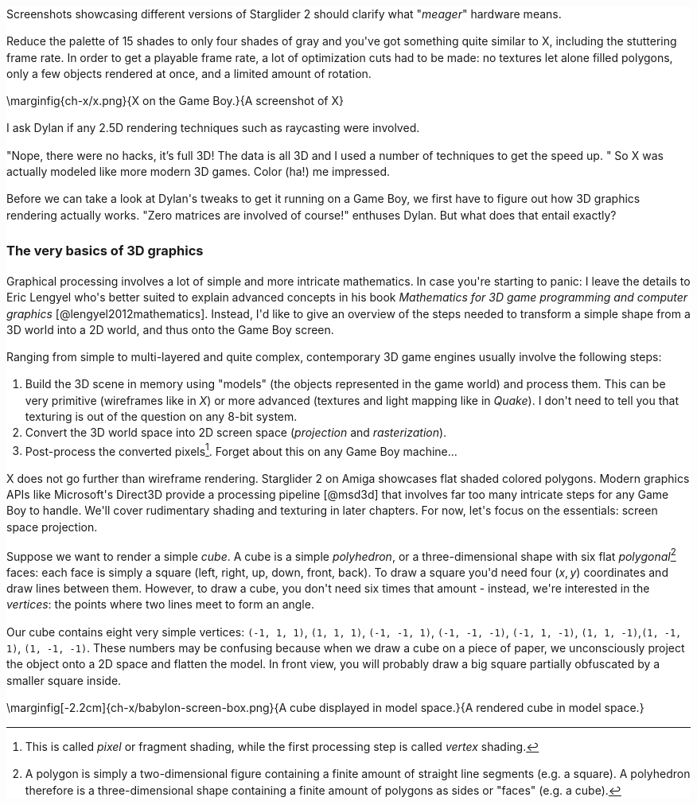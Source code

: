 Screenshots showcasing different versions of Starglider 2 should clarify what "_meager_" hardware means.

Reduce the palette of 15 shades to only four shades of gray and you've got something quite similar to X, including the stuttering frame rate. In order to get a playable frame rate, a lot of optimization cuts had to be made: no textures let alone filled polygons, only a few objects rendered at once, and a limited amount of rotation. 

\marginfig{ch-x/x.png}{X on the Game Boy.}{A screenshot of X}

I ask Dylan if any 2.5D rendering techniques such as raycasting were involved.

"Nope, there were no hacks, it’s full 3D! The data is all 3D and I used a number of techniques to get the speed up. " So X was actually modeled like more modern 3D games. Color (ha!) me impressed. 

Before we can take a look at Dylan's tweaks to get it running on a Game Boy, we first have to figure out how 3D graphics rendering actually works. "Zero matrices are involved of course!" enthuses Dylan. But what does that entail exactly?

### The very basics of 3D graphics

Graphical processing involves a lot of simple and more intricate mathematics. In case you're starting to panic: I leave the details to Eric Lengyel who's better suited to explain advanced concepts in his book _Mathematics for 3D game programming and computer graphics_ [@lengyel2012mathematics]. Instead, I'd like to give an overview of the steps needed to transform a simple shape from a 3D world into a 2D world, and thus onto the Game Boy screen. 

Ranging from simple to multi-layered and quite complex, contemporary 3D game engines usually involve the following steps:

1. Build the 3D scene in memory using "models" (the objects represented in the game world) and process them. This can be very primitive (wireframes like in _X_) or more advanced (textures and light mapping like in _Quake_). I don't need to tell you that texturing is out of the question on any 8-bit system. 
2. Convert the 3D world space into 2D screen space (_projection_ and _rasterization_).
3. Post-process the converted pixels[^pxsh]. Forget about this on any Game Boy machine... 

[^pxsh]: This is called _pixel_ or fragment shading, while the first processing step is called _vertex_ shading.

X does not go further than wireframe rendering. Starglider 2 on Amiga showcases flat shaded colored polygons. Modern graphics APIs like Microsoft's Direct3D provide a processing pipeline [@msd3d] that involves far too many intricate steps for any Game Boy to handle. We'll cover rudimentary shading and texturing in later chapters. For now, let's focus on the essentials: screen space projection. 

Suppose we want to render a simple _cube_. A cube is a simple _polyhedron_, or a three-dimensional shape with six flat _polygonal_[^poly] faces: each face is simply a square (left, right, up, down, front, back). To draw a square you'd need four $(x,y)$ coordinates and draw lines between them. However, to draw a cube, you don't need six times that amount - instead, we're interested in the _vertices_: the points where two lines meet to form an angle. 

[^poly]: A polygon is simply a two-dimensional figure containing a finite amount of straight line segments (e.g. a square). A polyhedron therefore is a three-dimensional shape containing a finite amount of polygons as sides or "faces" (e.g. a cube).

Our cube contains eight very simple vertices: `(-1, 1, 1)`, `(1, 1, 1)`, `(-1, -1, 1)`, `(-1, -1, -1)`, `(-1, 1, -1)`, `(1, 1, -1)`,`(1, -1, 1)`, `(1, -1, -1)`. These numbers may be confusing because when we draw a cube on a piece of paper, we unconsciously project the object onto a 2D space and flatten the model. In front view, you will probably draw a big square partially obfuscated by a smaller square inside.

\marginfig[-2.2cm]{ch-x/babylon-screen-box.png}{A cube displayed in model space.}{A rendered cube in model space.}


[^usgint]: https://www.usgamer.net/articles/dylan-cuthbert-star-fox-game-boy-hacking-feature-interview
[^div]: As a retro game programmer, any kind of division should raise a red flag, as these are very expensive instructions eating up precious CPU cycles!
[^botr]: In screen space, the top left corner is $(0, 0)$.
[^detec]: Early rejection of models is also called _culling_. Multiple techniques are described in the CryEngine docs at [https://docs.cryengine.com/display/SDKDOC4/Culling+Explained](https://docs.cryengine.com/display/SDKDOC4/Culling+Explained).
[^cos]: Smart sine tables also house cosine values. Instead of using 360 units for a circle, use a power of two, such as 512. Then, a cosine value is just a shifted sine, and wrapping can be achieved with a few bitmasks. The _Tonc_ documentation provides further implementation details of LUTs. 
[^floating]: An English tech demo of X is still floating around the internet. 
[^retro205]: Source: Retro Gamer 205. Namco and Atari were sister companies at that time, so the system was co-developed.
[^64b]: Only the memory bus was 64-bit. The rest was an unpleasant mess of exotic 16/32-bit processors only few game companies ever managed to tame. It did not come as a surprise that Atari pulled the plug three years later. 
[^doomsnes]: Read more about the birth of DOOM on the SNES in Fabien Sanglard's excellent _Game Engine Black Book: DOOM_. 
[^xsc]: To keep up with the name ambiguity, X-Scape is known as _X Returns_ in Japan and _3D Space Tank_ in Europe.